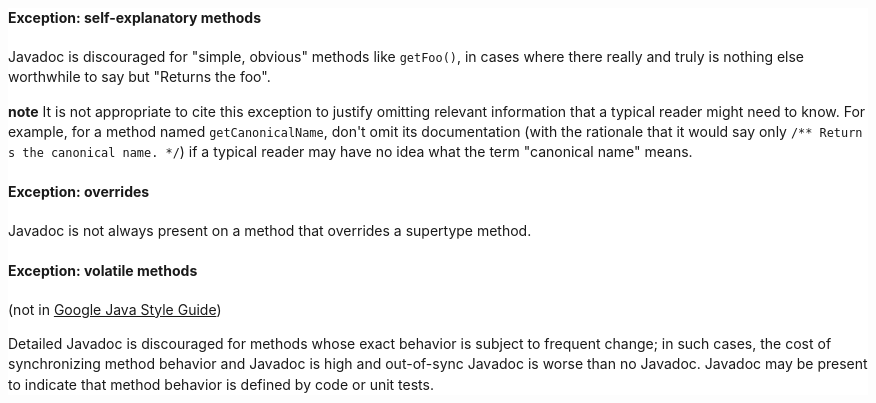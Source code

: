 #### Exception: self-explanatory methods

Javadoc is discouraged for "simple, obvious" methods like `getFoo()`, in
cases where there really and truly is nothing else worthwhile to say but
"Returns the foo".

**note**
It is not appropriate to cite this exception to justify
omitting relevant information that a typical reader
might need to know. For example, for a method named
`getCanonicalName`, don't omit its documentation (with the
rationale that it would say only
`/** Returns the canonical name. */`) if a typical reader may have
no idea what the term "canonical name" means.

#### Exception: overrides

Javadoc is not always present on a method that overrides a supertype
method.

#### Exception: volatile methods

(not in [Google Java Style Guide](https://github.com/google/styleguide))

Detailed Javadoc is discouraged for methods whose exact behavior is
subject to frequent change; in such cases, the cost of synchronizing
method behavior and Javadoc is high and out-of-sync Javadoc is worse
than no Javadoc. Javadoc may be present to indicate that method behavior
is defined by code or unit tests.
